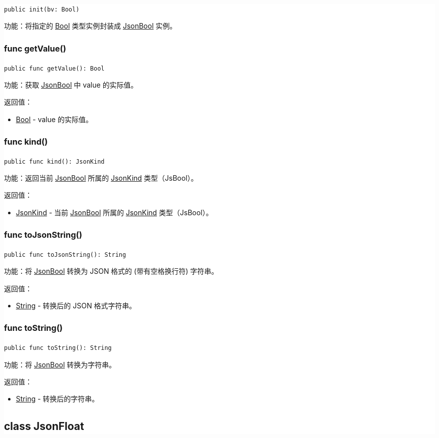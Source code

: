 ```cangjie
public init(bv: Bool)
```

功能：将指定的 [Bool](../../../std/core/core_package_api/core_package_intrinsics.md#bool) 类型实例封装成 [JsonBool](encoding_json_package_classes.md#class-jsonbool) 实例。

### func getValue()

```cangjie
public func getValue(): Bool
```

功能：获取 [JsonBool](encoding_json_package_classes.md#class-jsonbool) 中 value 的实际值。

返回值：

- [Bool](../../../std/core/core_package_api/core_package_intrinsics.md#bool) - value 的实际值。

### func kind()

```cangjie
public func kind(): JsonKind
```

功能：返回当前 [JsonBool](encoding_json_package_classes.md#class-jsonbool) 所属的 [JsonKind](encoding_json_package_enums.md#enum-jsonkind) 类型（JsBool）。

返回值：

- [JsonKind](encoding_json_package_enums.md#enum-jsonkind) - 当前 [JsonBool](encoding_json_package_classes.md#class-jsonbool) 所属的 [JsonKind](encoding_json_package_enums.md#enum-jsonkind) 类型（JsBool）。

### func toJsonString()

```cangjie
public func toJsonString(): String
```

功能：将 [JsonBool](encoding_json_package_classes.md#class-jsonbool) 转换为 JSON 格式的 (带有空格换行符) 字符串。

返回值：

- [String](../../../std/core/core_package_api/core_package_structs.md#struct-string) - 转换后的 JSON 格式字符串。

### func toString()

```cangjie
public func toString(): String
```

功能：将 [JsonBool](encoding_json_package_classes.md#class-jsonbool) 转换为字符串。

返回值：

- [String](../../../std/core/core_package_api/core_package_structs.md#struct-string) - 转换后的字符串。

## class JsonFloat
